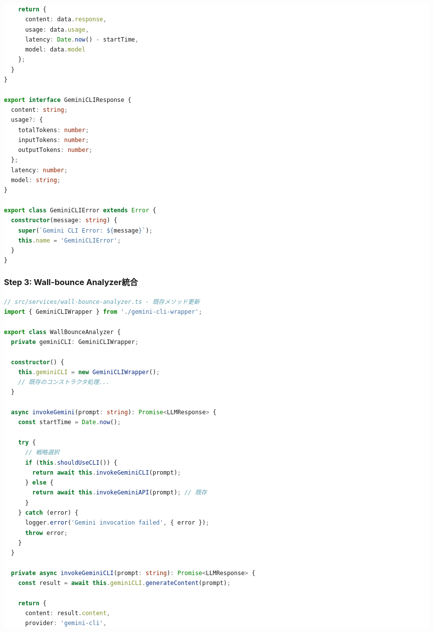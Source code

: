 ```typescript
    return {
      content: data.response,
      usage: data.usage,
      latency: Date.now() - startTime,
      model: data.model
    };
  }
}

export interface GeminiCLIResponse {
  content: string;
  usage?: {
    totalTokens: number;
    inputTokens: number;
    outputTokens: number;
  };
  latency: number;
  model: string;
}

export class GeminiCLIError extends Error {
  constructor(message: string) {
    super(`Gemini CLI Error: ${message}`);
    this.name = 'GeminiCLIError';
  }
}
```

### Step 3: Wall-bounce Analyzer統合
```typescript
// src/services/wall-bounce-analyzer.ts - 既存メソッド更新
import { GeminiCLIWrapper } from './gemini-cli-wrapper';

export class WallBounceAnalyzer {
  private geminiCLI: GeminiCLIWrapper;

  constructor() {
    this.geminiCLI = new GeminiCLIWrapper();
    // 既存のコンストラクタ処理...
  }

  async invokeGemini(prompt: string): Promise<LLMResponse> {
    const startTime = Date.now();

    try {
      // 戦略選択
      if (this.shouldUseCLI()) {
        return await this.invokeGeminiCLI(prompt);
      } else {
        return await this.invokeGeminiAPI(prompt); // 既存
      }
    } catch (error) {
      logger.error('Gemini invocation failed', { error });
      throw error;
    }
  }

  private async invokeGeminiCLI(prompt: string): Promise<LLMResponse> {
    const result = await this.geminiCLI.generateContent(prompt);

    return {
      content: result.content,
      provider: 'gemini-cli',
```